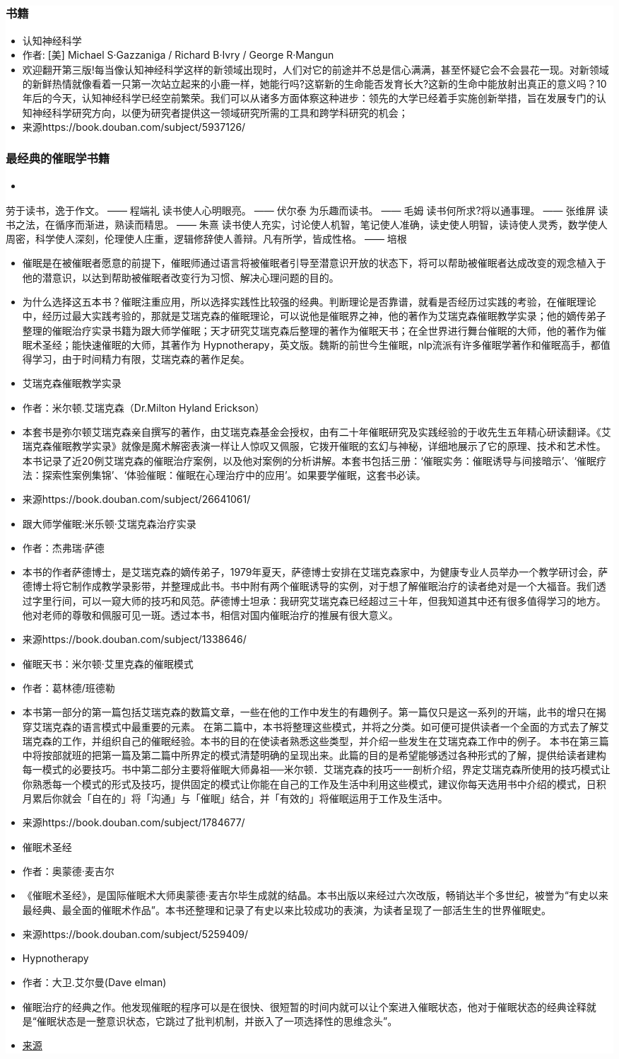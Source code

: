 ### 书籍
- 认知神经科学
- 作者:  [美] Michael S·Gazzaniga / Richard B·Ivry / George R·Mangun 
- 欢迎翻开第三版!每当像认知神经科学这样的新领域出现时，人们对它的前途并不总是信心满满，甚至怀疑它会不会昙花一现。对新领域的新鲜热情就像看着一只第一次站立起来的小鹿一样，她能行吗?这崭新的生命能否发育长大?这新的生命中能放射出真正的意义吗？10年后的今天，认知神经科学已经空前繁荣。我们可以从诸多方面体察这种进步：领先的大学已经着手实施创新举措，旨在发展专门的认知神经科学研究方向，以便为研究者提供这一领域研究所需的工具和跨学科研究的机会；
- 来源https://book.douban.com/subject/5937126/

### 最经典的催眠学书籍

-
劳于读书，逸于作文。 —— 程端礼
读书使人心明眼亮。 —— 伏尔泰
为乐趣而读书。 —— 毛姆
读书何所求?将以通事理。 —— 张维屏
读书之法，在循序而渐进，熟读而精思。 —— 朱熹
读书使人充实，讨论使人机智，笔记使人准确，读史使人明智，读诗使人灵秀，数学使人周密，科学使人深刻，伦理使人庄重，逻辑修辞使人善辩。凡有所学，皆成性格。 —— 培根


- 催眠是在被催眠者愿意的前提下，催眠师通过语言将被催眠者引导至潜意识开放的状态下，将可以帮助被催眠者达成改变的观念植入于他的潜意识，以达到帮助被催眠者改变行为习惯、解决心理问题的目的。
- 为什么选择这五本书？催眠注重应用，所以选择实践性比较强的经典。判断理论是否靠谱，就看是否经历过实践的考验，在催眠理论中，经历过最大实践考验的，那就是艾瑞克森的催眠理论，可以说他是催眠界之神，他的著作为艾瑞克森催眠教学实录；他的嫡传弟子整理的催眠治疗实录书籍为跟大师学催眠；天才研究艾瑞克森后整理的著作为催眠天书；在全世界进行舞台催眠的大师，他的著作为催眠术圣经；能快速催眠的大师，其著作为 Hypnotherapy，英文版。魏斯的前世今生催眠，nlp流派有许多催眠学著作和催眠高手，都值得学习，由于时间精力有限，艾瑞克森的著作足矣。

- 艾瑞克森催眠教学实录
- 作者：米尔顿.艾瑞克森（Dr.Milton Hyland Erickson）
- 本套书是弥尔顿艾瑞克森亲自撰写的著作，由艾瑞克森基金会授权，由有二十年催眠研究及实践经验的于收先生五年精心研读翻译。《艾瑞克森催眠教学实录》就像是魔术解密表演一样让人惊叹又佩服，它拨开催眠的玄幻与神秘，详细地展示了它的原理、技术和艺术性。本书记录了近20例艾瑞克森的催眠治疗案例，以及他对案例的分析讲解。本套书包括三册：‘催眠实务：催眠诱导与间接暗示’、‘催眠疗法：探索性案例集锦’、‘体验催眠：催眠在心理治疗中的应用’。如果要学催眠，这套书必读。
- 来源https://book.douban.com/subject/26641061/

- 跟大师学催眠:米乐顿·艾瑞克森治疗实录
- 作者：杰弗瑞·萨德
- 本书的作者萨德博士，是艾瑞克森的嫡传弟子，1979年夏天，萨德博士安排在艾瑞克森家中，为健康专业人员举办一个教学研讨会，萨德博士将它制作成教学录影带，并整理成此书。书中附有两个催眠诱导的实例，对于想了解催眠治疗的读者绝对是一个大福音。我们透过字里行间，可以一窥大师的技巧和风范。萨德博士坦承：我研究艾瑞克森已经超过三十年，但我知道其中还有很多值得学习的地方。他对老师的尊敬和佩服可见一斑。透过本书，相信对国内催眠治疗的推展有很大意义。
- 来源https://book.douban.com/subject/1338646/

- 催眠天书：米尔顿·艾里克森的催眠模式
- 作者：葛林德/班德勒
-  本书第一部分的第一篇包括艾瑞克森的数篇文章，一些在他的工作中发生的有趣例子。第一篇仅只是这一系列的开端，此书的增只在揭穿艾瑞克森的语言模式中最重要的元素。 在第二篇中，本书将整理这些模式，并将之分类。如可便可提供读者一个全面的方式去了解艾瑞克森的工作，并组织自己的催眠经验。本书的目的在使读者熟悉这些类型，并介绍一些发生在艾瑞克森工作中的例子。 本书在第三篇中将按部就班的把第一篇及第二篇中所界定的模式清楚明确的呈现出来。此篇的目的是希望能够透过各种形式的了解，提供给读者建构每一模式的必要技巧。书中第二部分主要将催眠大师鼻祖──米尔顿．艾瑞克森的技巧一一剖析介绍，界定艾瑞克森所使用的技巧模式让你熟悉每一个模式的形式及技巧，提供固定的模式让你能在自己的工作及生活中利用这些模式，建议你每天选用书中介绍的模式，日积月累后你就会「自在的」将「沟通」与「催眠」结合，并「有效的」将催眠运用于工作及生活中。
-  来源https://book.douban.com/subject/1784677/

 - 催眠术圣经
- 作者：奥蒙德·麦吉尔
- 《催眠术圣经》，是国际催眠术大师奥蒙德·麦吉尔毕生成就的结晶。本书出版以来经过六次改版，畅销达半个多世纪，被誉为“有史以来最经典、最全面的催眠术作品”。本书还整理和记录了有史以来比较成功的表演，为读者呈现了一部活生生的世界催眠史。
- 来源https://book.douban.com/subject/5259409/

- Hypnotherapy  
- 作者：大卫.艾尔曼(Dave elman)
- 催眠治疗的经典之作。他发现催眠的程序可以是在很快、很短暂的时间内就可以让个案进入催眠状态，他对于催眠状态的经典诠释就是“催眠状态是一整意识状态，它跳过了批判机制，并嵌入了一项选择性的思维念头”。
- [来源](https://www.goodreads.com/book/show/685926.Hypnotherapy)
